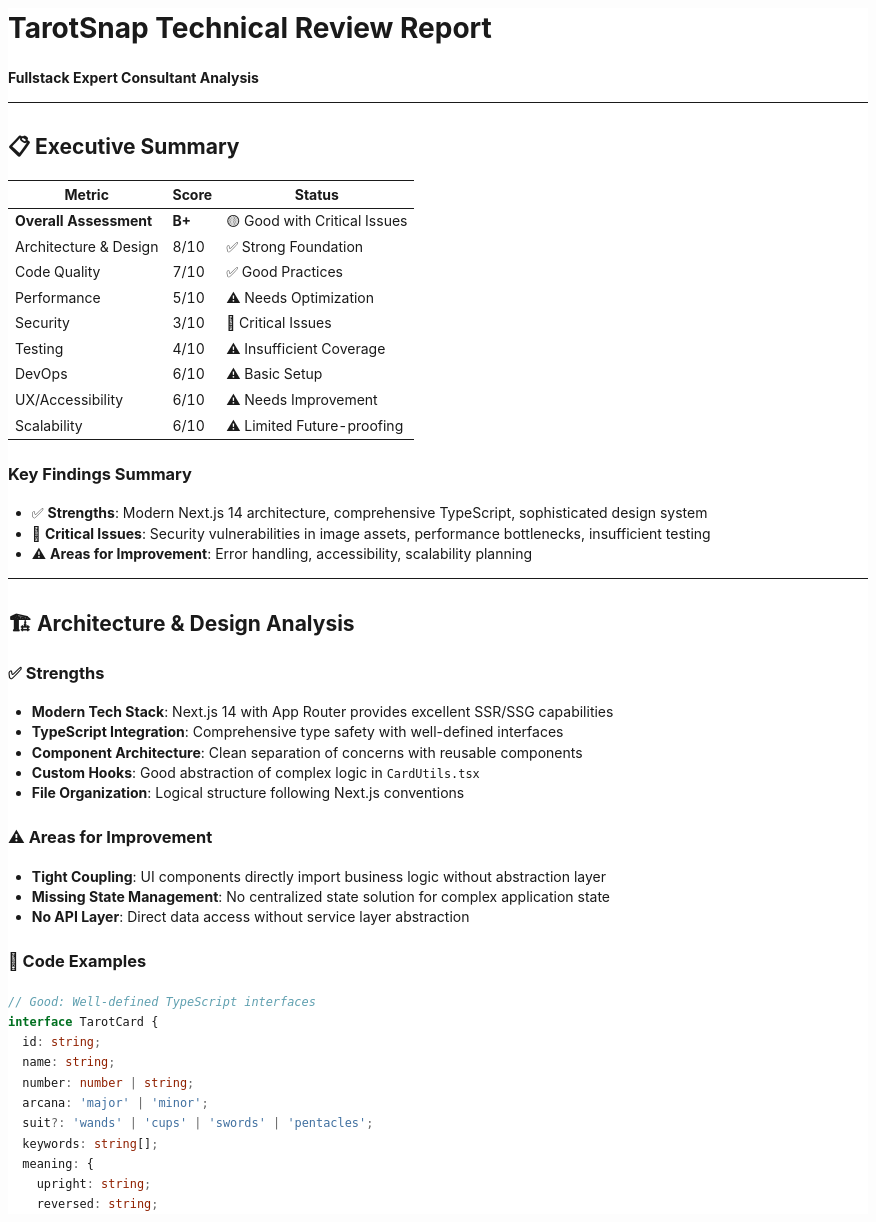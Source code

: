 # TarotSnap Technical Review Report
**Fullstack Expert Consultant Analysis**

---

## 📋 Executive Summary

| Metric | Score | Status |
|--------|-------|--------|
| **Overall Assessment** | **B+** | 🟡 Good with Critical Issues |
| Architecture & Design | 8/10 | ✅ Strong Foundation |
| Code Quality | 7/10 | ✅ Good Practices |
| Performance | 5/10 | ⚠️ Needs Optimization |
| Security | 3/10 | 🚨 Critical Issues |
| Testing | 4/10 | ⚠️ Insufficient Coverage |
| DevOps | 6/10 | ⚠️ Basic Setup |
| UX/Accessibility | 6/10 | ⚠️ Needs Improvement |
| Scalability | 6/10 | ⚠️ Limited Future-proofing |

### Key Findings Summary
- ✅ **Strengths**: Modern Next.js 14 architecture, comprehensive TypeScript, sophisticated design system
- 🚨 **Critical Issues**: Security vulnerabilities in image assets, performance bottlenecks, insufficient testing
- ⚠️ **Areas for Improvement**: Error handling, accessibility, scalability planning

---

## 🏗️ Architecture & Design Analysis

### ✅ Strengths
- **Modern Tech Stack**: Next.js 14 with App Router provides excellent SSR/SSG capabilities
- **TypeScript Integration**: Comprehensive type safety with well-defined interfaces
- **Component Architecture**: Clean separation of concerns with reusable components
- **Custom Hooks**: Good abstraction of complex logic in `CardUtils.tsx`
- **File Organization**: Logical structure following Next.js conventions

### ⚠️ Areas for Improvement
- **Tight Coupling**: UI components directly import business logic without abstraction layer
- **Missing State Management**: No centralized state solution for complex application state
- **No API Layer**: Direct data access without service layer abstraction

### 📝 Code Examples
```typescript
// Good: Well-defined TypeScript interfaces
interface TarotCard {
  id: string;
  name: string;
  number: number | string;
  arcana: 'major' | 'minor';
  suit?: 'wands' | 'cups' | 'swords' | 'pentacles';
  keywords: string[];
  meaning: {
    upright: string;
    reversed: string;
```